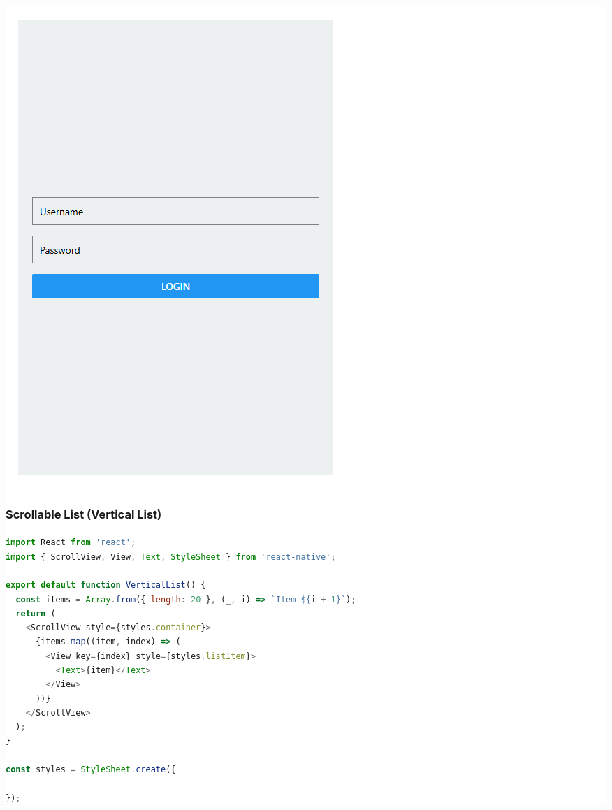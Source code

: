 ![](Images/JH_2024-10-27-21-46-43.png)

### Scrollable List (Vertical List)

```javascript
import React from 'react';
import { ScrollView, View, Text, StyleSheet } from 'react-native';

export default function VerticalList() {
  const items = Array.from({ length: 20 }, (_, i) => `Item ${i + 1}`);
  return (
    <ScrollView style={styles.container}>
      {items.map((item, index) => (
        <View key={index} style={styles.listItem}>
          <Text>{item}</Text>
        </View>
      ))}
    </ScrollView>
  );
}

const styles = StyleSheet.create({

});
```
